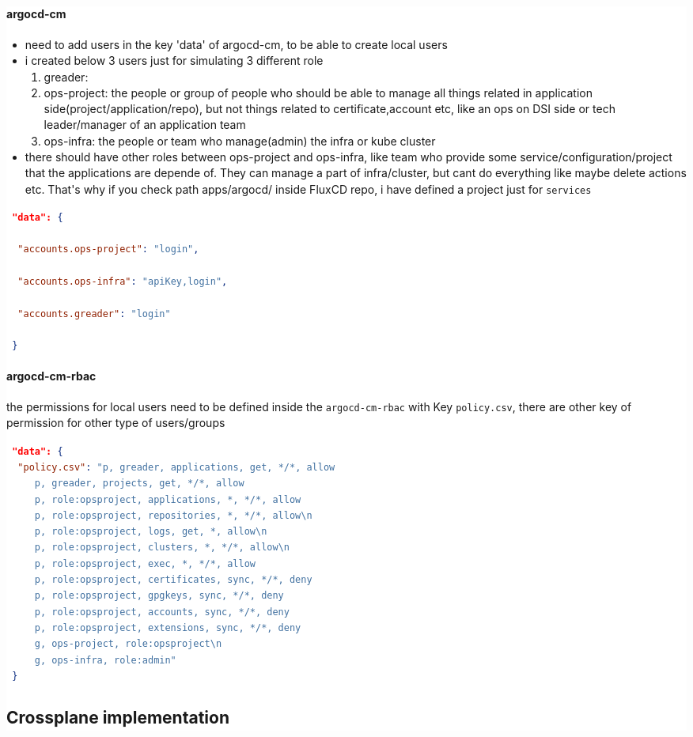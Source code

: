 #### argocd-cm

- need to add users in the key 'data' of argocd-cm, to be able to create local users
- i created below 3 users just for simulating 3 different role
  1. greader: 
  2. ops-project:  the people or group of people who should be able to manage all things related in application side(project/application/repo), but not things related to certificate,account etc, like an ops on DSI side or tech leader/manager of an application team 
  3. ops-infra: the people or team who manage(admin) the infra or kube cluster
- there should have other roles between ops-project and ops-infra, like team who provide some service/configuration/project that the applications are depende of. They can manage a part of infra/cluster, but cant do everything like maybe delete actions etc. That's why if you check path apps/argocd/ inside FluxCD repo, i have defined a project just for `services` 



```json
 "data": {

  "accounts.ops-project": "login",

  "accounts.ops-infra": "apiKey,login",

  "accounts.greader": "login"

 }
```



#### argocd-cm-rbac

the permissions for local users need to be defined inside the `argocd-cm-rbac` with Key `policy.csv`, there are other key of permission for other type of users/groups

```json
 "data": {
  "policy.csv": "p, greader, applications, get, */*, allow
     p, greader, projects, get, */*, allow
     p, role:opsproject, applications, *, */*, allow
     p, role:opsproject, repositories, *, */*, allow\n
     p, role:opsproject, logs, get, *, allow\n
     p, role:opsproject, clusters, *, */*, allow\n
     p, role:opsproject, exec, *, */*, allow
     p, role:opsproject, certificates, sync, */*, deny
     p, role:opsproject, gpgkeys, sync, */*, deny
     p, role:opsproject, accounts, sync, */*, deny
     p, role:opsproject, extensions, sync, */*, deny
     g, ops-project, role:opsproject\n
     g, ops-infra, role:admin"
 }
```



## Crossplane implementation
